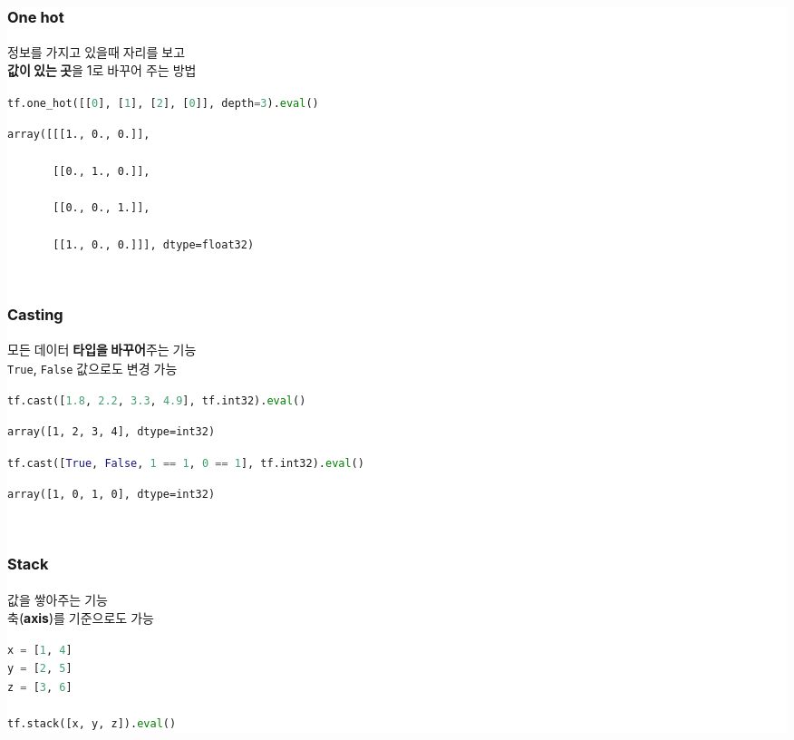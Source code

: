 ### One hot
정보를 가지고 있을때 자리를 보고<br/>
**값이 있는 곳**을 1로 바꾸어 주는 방법


```python
tf.one_hot([[0], [1], [2], [0]], depth=3).eval()
```




    array([[[1., 0., 0.]],
    
           [[0., 1., 0.]],
    
           [[0., 0., 1.]],
    
           [[1., 0., 0.]]], dtype=float32)



<br/>

### Casting
모든 데이터 **타입을 바꾸어**주는 기능<br/>
`True`, `False` 값으로도 변경 가능


```python
tf.cast([1.8, 2.2, 3.3, 4.9], tf.int32).eval()
```




    array([1, 2, 3, 4], dtype=int32)




```python
tf.cast([True, False, 1 == 1, 0 == 1], tf.int32).eval()
```




    array([1, 0, 1, 0], dtype=int32)



<br/>

### Stack
값을 쌓아주는 기능<br/>
축(**axis**)를 기준으로도 가능


```python
x = [1, 4]
y = [2, 5]
z = [3, 6]

tf.stack([x, y, z]).eval()
```
